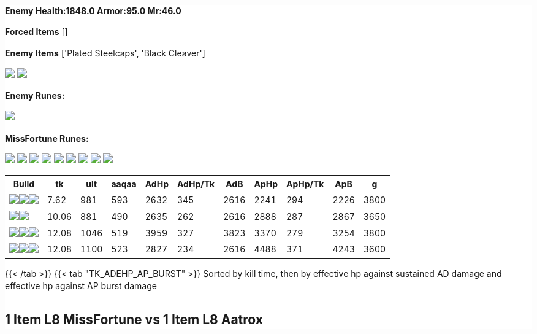 **Enemy Health:1848.0 Armor:95.0 Mr:46.0**


**Forced Items** []








**Enemy Items** ['Plated Steelcaps', 'Black Cleaver']





![](/item/3047.png)
![](/item/3071.png)



**Enemy Runes:**





![](/StatMods/StatModsArmorIcon.png)



**MissFortune Runes:**


![](/Styles/Precision/PressTheAttack/PressTheAttack.png)
![](/Styles/Precision/Overheal.png)
![](/Styles/Precision/LegendBloodline/LegendBloodline.png)
![](/Styles/Precision/CoupDeGrace/CoupDeGrace.png)
![](/Styles/Sorcery/AbsoluteFocus/AbsoluteFocus.png)
![](/Styles/Sorcery/GatheringStorm/GatheringStorm.png)
![](/StatMods/StatModsAdaptiveForceIcon.png)
![](/StatMods/StatModsAdaptiveForceIcon.png)
![](/StatMods/StatModsArmorIcon.png)





 Build |tk|ult|aaqaa|AdHp|AdHp/Tk|AdB|ApHp|ApHp/Tk|ApB|g
-|-|-|-|-|-|-|-|-|-|-
![](/item/6672.png)![](/item/1055.png)![](/item/1036.png)|7.62|981|593|2632|345|2616|2241|294|2226|3800
![](/item/3091.png)![](/item/1055.png)|10.06|881|490|2635|262|2616|2888|287|2867|3650
![](/item/6673.png)![](/item/1055.png)![](/item/1036.png)|12.08|1046|519|3959|327|3823|3370|279|3254|3800
![](/item/3156.png)![](/item/1055.png)![](/item/1036.png)|12.08|1100|523|2827|234|2616|4488|371|4243|3600
{{< /tab >}}
{{< tab "TK_ADEHP_AP_BURST" >}}
Sorted by kill time, then by effective hp against sustained AD damage and effective hp against AP burst damage
## 1 Item L8 MissFortune vs 1 Item L8 Aatrox

